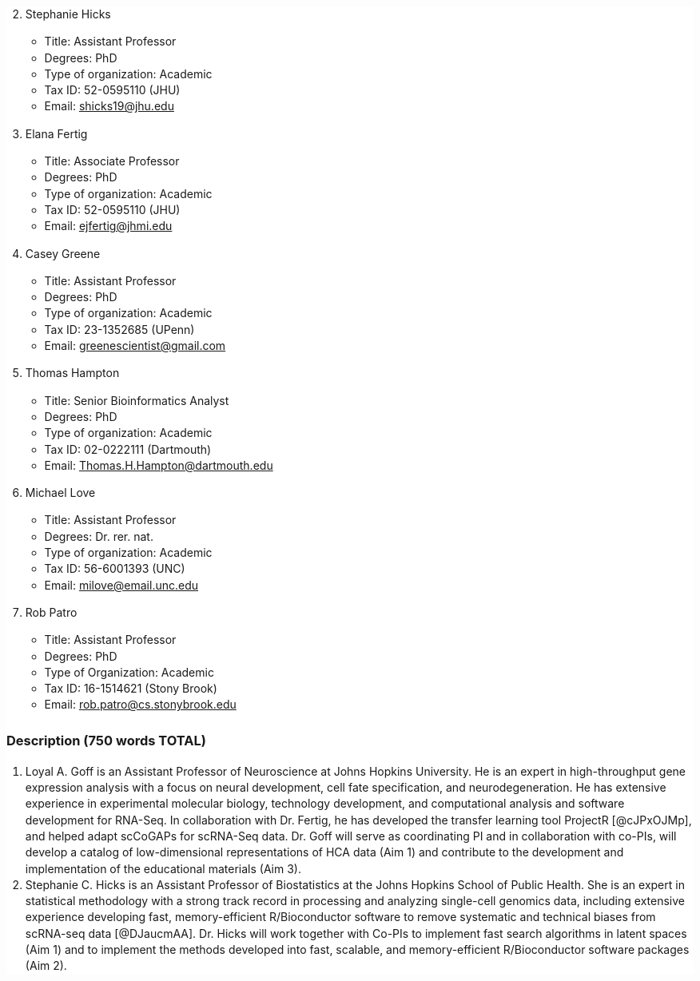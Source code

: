 2. Stephanie Hicks

    * Title: Assistant Professor
    * Degrees: PhD
    * Type of organization: Academic
    * Tax ID: 52-0595110 (JHU)
    * Email: shicks19@jhu.edu

3. Elana Fertig

    * Title: Associate Professor
    * Degrees: PhD
    * Type of organization: Academic
    * Tax ID: 52-0595110 (JHU)
    * Email: ejfertig@jhmi.edu

4. Casey Greene

    * Title: Assistant Professor
    * Degrees: PhD
    * Type of organization: Academic
    * Tax ID: 23-1352685 (UPenn)
    * Email: greenescientist@gmail.com

5. Thomas Hampton

    * Title: Senior Bioinformatics Analyst
    * Degrees: PhD
    * Type of organization: Academic
    * Tax ID: 02-0222111 (Dartmouth)
    * Email: Thomas.H.Hampton@dartmouth.edu

6. Michael Love

    * Title: Assistant Professor
    * Degrees: Dr. rer. nat.
    * Type of organization: Academic
    * Tax ID: 56-6001393 (UNC)
    * Email: milove@email.unc.edu

7. Rob Patro
    * Title: Assistant Professor
    * Degrees: PhD
    * Type of Organization: Academic
    * Tax ID: 16-1514621 (Stony Brook)
    * Email: rob.patro@cs.stonybrook.edu


### Description (750 words TOTAL)

1. Loyal A. Goff is an Assistant Professor of Neuroscience at Johns Hopkins University.  He is an expert in high-throughput gene expression analysis with a focus on neural development, cell fate specification, and neurodegeneration. He has extensive experience in experimental molecular biology, technology development, and computational analysis and software development for RNA-Seq. In collaboration with Dr. Fertig, he has developed the transfer learning tool ProjectR [@cJPxOJMp], and helped adapt scCoGAPs for scRNA-Seq data. Dr. Goff will serve as coordinating PI and in collaboration with co-PIs, will develop a catalog of low-dimensional representations of HCA data (Aim 1) and contribute to the development and implementation of the educational materials (Aim 3).
2. Stephanie C. Hicks is an Assistant Professor of Biostatistics at the Johns Hopkins School of Public Health. She is an expert in statistical methodology with a strong track record in processing and analyzing single-cell genomics data, including extensive experience developing fast, memory-efficient R/Bioconductor software to remove systematic and technical biases from scRNA-seq data [@DJaucmAA]. Dr. Hicks will work together with Co-PIs to implement fast search algorithms in latent spaces (Aim 1) and to implement the methods developed into fast, scalable, and memory-efficient R/Bioconductor software packages (Aim 2).